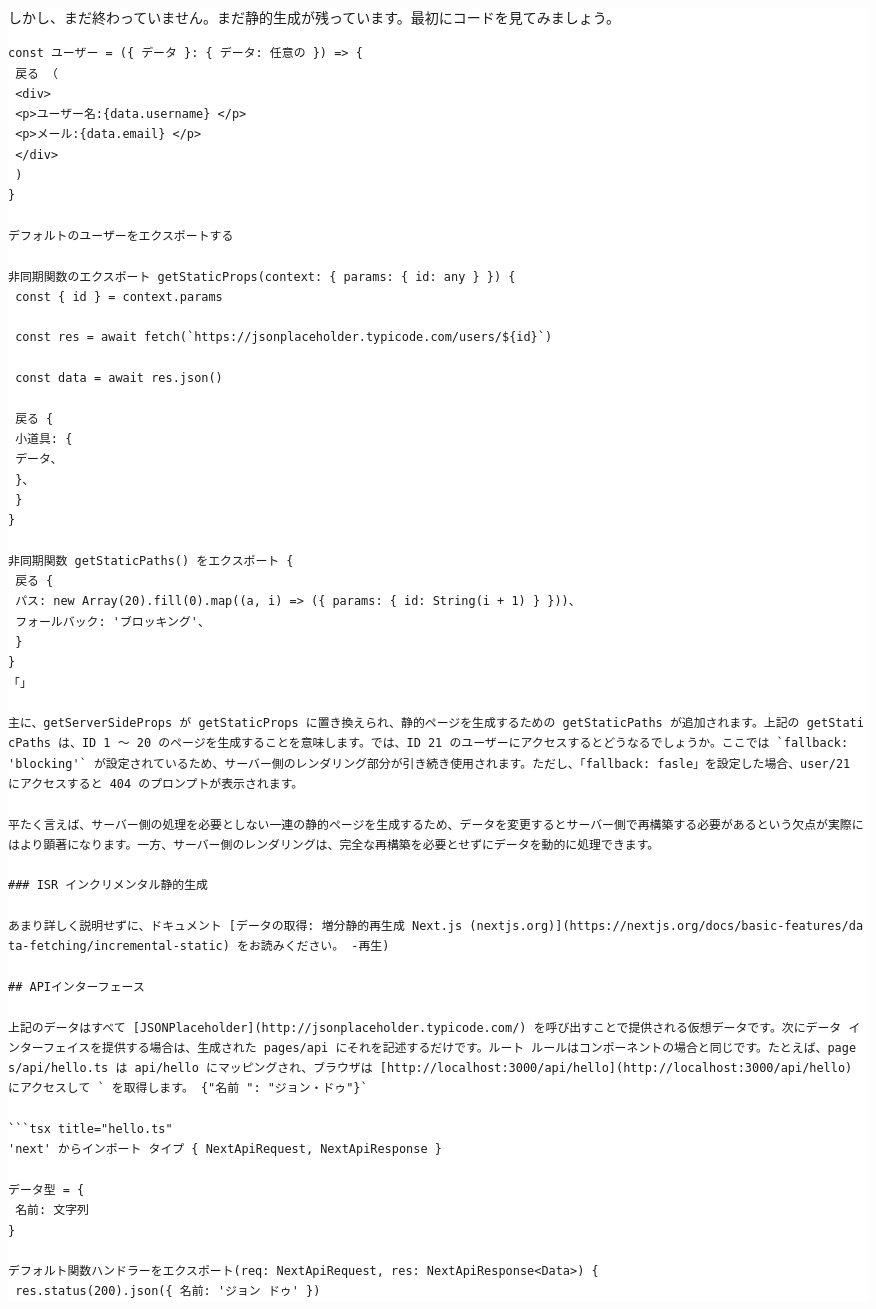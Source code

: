 しかし、まだ終わっていません。まだ静的生成が残っています。最初にコードを見てみましょう。

```tsx タイトル="[id].tsx"
const ユーザー = ({ データ }: { データ: 任意の }) => {
 戻る （
 <div>
 <p>ユーザー名:{data.username} </p>
 <p>メール:{data.email} </p>
 </div>
 )
}

デフォルトのユーザーをエクスポートする

非同期関数のエクスポート getStaticProps(context: { params: { id: any } }) {
 const { id } = context.params

 const res = await fetch(`https://jsonplaceholder.typicode.com/users/${id}`)

 const data = await res.json()

 戻る {
 小道具: {
 データ、
 }、
 }
}

非同期関数 getStaticPaths() をエクスポート {
 戻る {
 パス: new Array(20).fill(0).map((a, i) => ({ params: { id: String(i + 1) } }))、
 フォールバック: 'ブロッキング'、
 }
}
「」

主に、getServerSideProps が getStaticProps に置き換えられ、静的ページを生成するための getStaticPaths が追加されます。上記の getStaticPaths は、ID 1 ～ 20 のページを生成することを意味します。では、ID 21 のユーザーにアクセスするとどうなるでしょうか。ここでは `fallback: 'blocking'` が設定されているため、サーバー側のレンダリング部分が引き続き使用されます。ただし、「fallback: fasle」を設定した場合、user/21 にアクセスすると 404 のプロンプトが表示されます。

平たく言えば、サーバー側の処理を必要としない一連の静的ページを生成するため、データを変更するとサーバー側で再構築する必要があるという欠点が実際にはより顕著になります。一方、サーバー側のレンダリングは、完全な再構築を必要とせずにデータを動的に処理できます。

### ISR インクリメンタル静的生成

あまり詳しく説明せずに、ドキュメント [データの取得: 増分静的再生成 Next.js (nextjs.org)](https://nextjs.org/docs/basic-features/data-fetching/incremental-static) をお読みください。 -再生)

## APIインターフェース

上記のデータはすべて [JSONPlaceholder](http://jsonplaceholder.typicode.com/) を呼び出すことで提供される仮想データです。次にデータ インターフェイスを提供する場合は、生成された pages/api にそれを記述するだけです。ルート ルールはコンポーネントの場合と同じです。たとえば、pages/api/hello.ts は api/hello にマッピングされ、ブラウザは [http://localhost:3000/api/hello](http://localhost:3000/api/hello) にアクセスして ` を取得します。 {"名前 ": "ジョン・ドゥ"}`

```tsx title="hello.ts"
'next' からインポート タイプ { NextApiRequest, NextApiResponse }

データ型 = {
 名前: 文字列
}

デフォルト関数ハンドラーをエクスポート(req: NextApiRequest, res: NextApiResponse<Data>) {
 res.status(200).json({ 名前: 'ジョン ドゥ' })
```